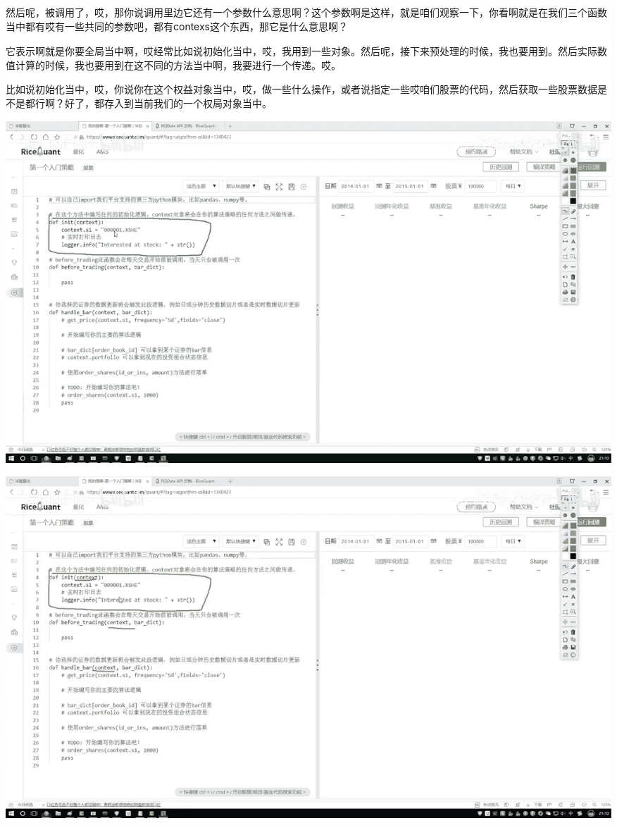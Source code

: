 然后呢，被调用了，哎，那你说调用里边它还有一个参数什么意思啊？这个参数啊是这样，就是咱们观察一下，你看啊就是在我们三个函数当中都有哎有一些共同的参数吧，都有contexs这个东西，那它是什么意思啊？

它表示啊就是你要全局当中啊，哎经常比如说初始化当中，哎，我用到一些对象。然后呢，接下来预处理的时候，我也要用到。然后实际数值计算的时候，我也要用到在这不同的方法当中啊，我要进行一个传递。哎。

比如说初始化当中，哎，你说你在这个权益对象当中，哎，做一些什么操作，或者说指定一些哎咱们股票的代码，然后获取一些股票数据是不是都行啊？好了，都存入到当前我们的一个权局对象当中。



![](img/a55d141edb78b44d1ea7194967da43dc_20.png)

![](img/a55d141edb78b44d1ea7194967da43dc_21.png)
